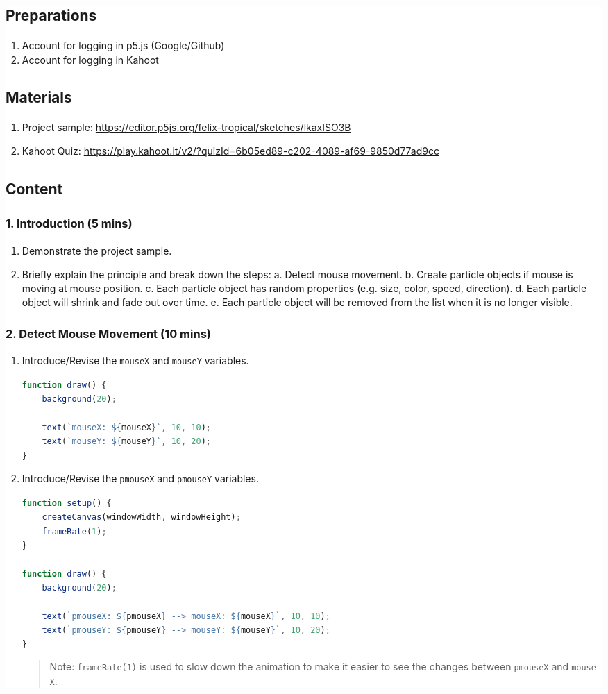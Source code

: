 ## Preparations

1. Account for logging in p5.js (Google/Github)
2. Account for logging in Kahoot

## Materials

1. Project sample: <https://editor.p5js.org/felix-tropical/sketches/lkaxISO3B>

2. Kahoot Quiz: <https://play.kahoot.it/v2/?quizId=6b05ed89-c202-4089-af69-9850d77ad9cc>

## Content

### 1. Introduction (5 mins)

1. Demonstrate the project sample.

2. Briefly explain the principle and break down the steps:
    a. Detect mouse movement.
    b. Create particle objects if mouse is moving at mouse position.
    c. Each particle object has random properties (e.g. size, color, speed, direction).
    d. Each particle object will shrink and fade out over time.
    e. Each particle object will be removed from the list when it is no longer visible.

### 2. Detect Mouse Movement (10 mins)

1. Introduce/Revise the `mouseX` and `mouseY` variables.

    ```javascript
    function draw() {
        background(20);

        text(`mouseX: ${mouseX}`, 10, 10);
        text(`mouseY: ${mouseY}`, 10, 20);
    }
    ```

2. Introduce/Revise the `pmouseX` and `pmouseY` variables.

    ```javascript
    function setup() {
        createCanvas(windowWidth, windowHeight);
        frameRate(1);
    }
    
    function draw() {
        background(20);

        text(`pmouseX: ${pmouseX} --> mouseX: ${mouseX}`, 10, 10);
        text(`pmouseY: ${pmouseY} --> mouseY: ${mouseY}`, 10, 20);
    }
    ```

    > Note: `frameRate(1)` is used to slow down the animation to make it easier to see the changes between `pmouseX` and `mouseX`.
